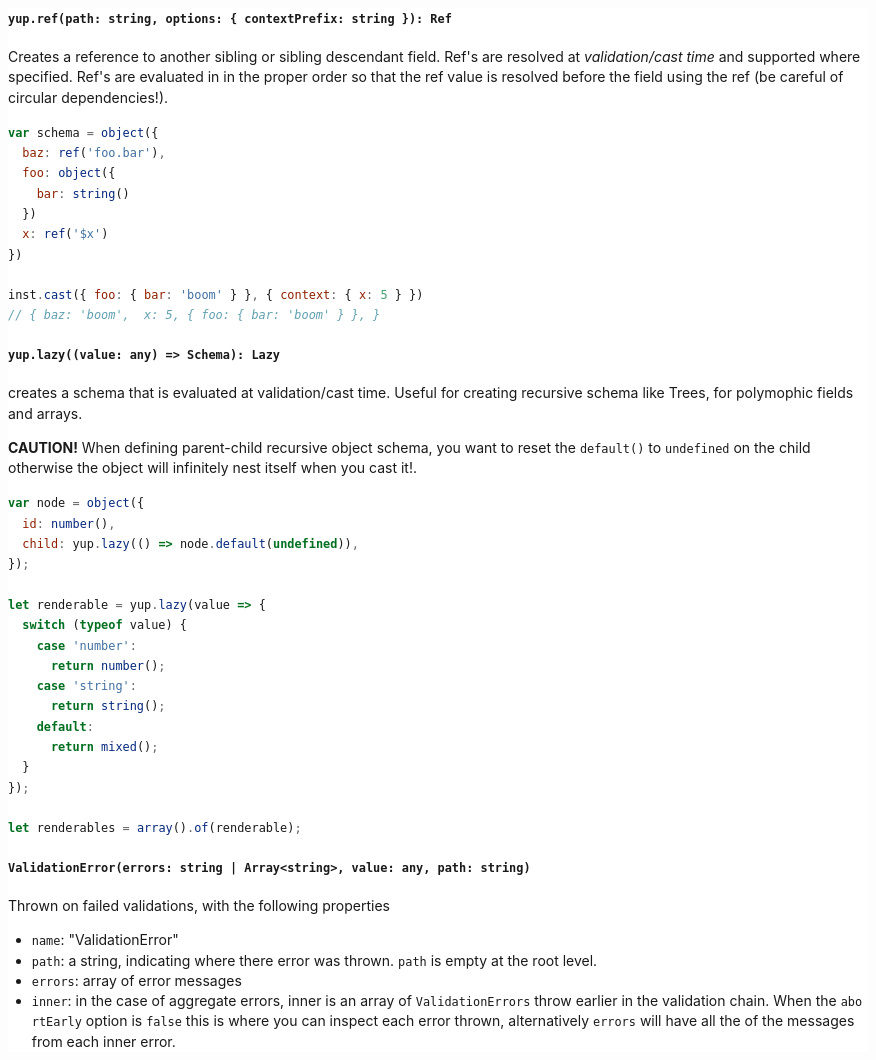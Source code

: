 #### `yup.ref(path: string, options: { contextPrefix: string }): Ref`

Creates a reference to another sibling or sibling descendant field. Ref's are resolved
at _validation/cast time_ and supported where specified. Ref's are evaluated in in the proper order so that
the ref value is resolved before the field using the ref (be careful of circular dependencies!).

```js
var schema = object({
  baz: ref('foo.bar'),
  foo: object({
    bar: string()
  })
  x: ref('$x')
})

inst.cast({ foo: { bar: 'boom' } }, { context: { x: 5 } })
// { baz: 'boom',  x: 5, { foo: { bar: 'boom' } }, }
```

#### `yup.lazy((value: any) => Schema): Lazy`

creates a schema that is evaluated at validation/cast time. Useful for creating
recursive schema like Trees, for polymophic fields and arrays.

**CAUTION!** When defining parent-child recursive object schema, you want to reset the `default()`
to `undefined` on the child otherwise the object will infinitely nest itself when you cast it!.

```js
var node = object({
  id: number(),
  child: yup.lazy(() => node.default(undefined)),
});

let renderable = yup.lazy(value => {
  switch (typeof value) {
    case 'number':
      return number();
    case 'string':
      return string();
    default:
      return mixed();
  }
});

let renderables = array().of(renderable);
```

#### `ValidationError(errors: string | Array<string>, value: any, path: string)`

Thrown on failed validations, with the following properties

* `name`: "ValidationError"
* `path`: a string, indicating where there error was thrown. `path` is empty at the root level.
* `errors`: array of error messages
* `inner`: in the case of aggregate errors, inner is an array of `ValidationErrors` throw earlier in the
  validation chain. When the `abortEarly` option is `false` this is where you can inspect each error thrown,
  alternatively `errors` will have all the of the messages from each inner error.
